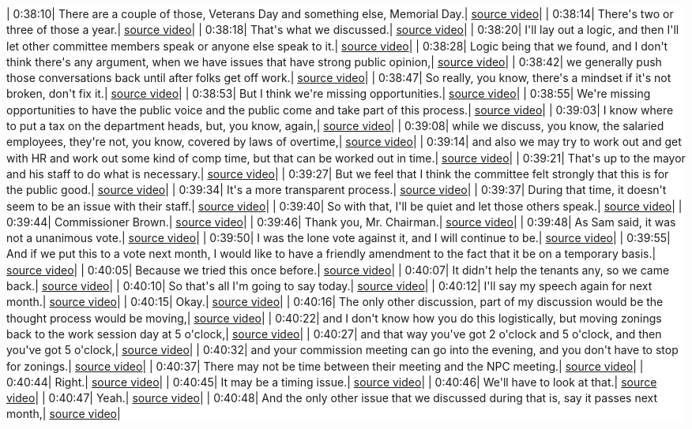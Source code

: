 | 0:38:10| There are a couple of those, Veterans Day and something else, Memorial Day.| [source video](https://archive.org/details/CoCom140922?start=2290)|
| 0:38:14| There's two or three of those a year.| [source video](https://archive.org/details/CoCom140922?start=2294)|
| 0:38:18| That's what we discussed.| [source video](https://archive.org/details/CoCom140922?start=2298)|
| 0:38:20| I'll lay out a logic, and then I'll let other committee members speak or anyone else speak to it.| [source video](https://archive.org/details/CoCom140922?start=2300)|
| 0:38:28| Logic being that we found, and I don't think there's any argument, when we have issues that have strong public opinion,| [source video](https://archive.org/details/CoCom140922?start=2308)|
| 0:38:42| we generally push those conversations back until after folks get off work.| [source video](https://archive.org/details/CoCom140922?start=2322)|
| 0:38:47| So really, you know, there's a mindset if it's not broken, don't fix it.| [source video](https://archive.org/details/CoCom140922?start=2327)|
| 0:38:53| But I think we're missing opportunities.| [source video](https://archive.org/details/CoCom140922?start=2333)|
| 0:38:55| We're missing opportunities to have the public voice and the public come and take part of this process.| [source video](https://archive.org/details/CoCom140922?start=2335)|
| 0:39:03| I know where to put a tax on the department heads, but, you know, again,| [source video](https://archive.org/details/CoCom140922?start=2343)|
| 0:39:08| while we discuss, you know, the salaried employees, they're not, you know, covered by laws of overtime,| [source video](https://archive.org/details/CoCom140922?start=2348)|
| 0:39:14| and also we may try to work out and get with HR and work out some kind of comp time, but that can be worked out in time.| [source video](https://archive.org/details/CoCom140922?start=2354)|
| 0:39:21| That's up to the mayor and his staff to do what is necessary.| [source video](https://archive.org/details/CoCom140922?start=2361)|
| 0:39:27| But we feel that I think the committee felt strongly that this is for the public good.| [source video](https://archive.org/details/CoCom140922?start=2367)|
| 0:39:34| It's a more transparent process.| [source video](https://archive.org/details/CoCom140922?start=2374)|
| 0:39:37| During that time, it doesn't seem to be an issue with their staff.| [source video](https://archive.org/details/CoCom140922?start=2377)|
| 0:39:40| So with that, I'll be quiet and let those others speak.| [source video](https://archive.org/details/CoCom140922?start=2380)|
| 0:39:44| Commissioner Brown.| [source video](https://archive.org/details/CoCom140922?start=2384)|
| 0:39:46| Thank you, Mr. Chairman.| [source video](https://archive.org/details/CoCom140922?start=2386)|
| 0:39:48| As Sam said, it was not a unanimous vote.| [source video](https://archive.org/details/CoCom140922?start=2388)|
| 0:39:50| I was the lone vote against it, and I will continue to be.| [source video](https://archive.org/details/CoCom140922?start=2390)|
| 0:39:55| And if we put this to a vote next month, I would like to have a friendly amendment to the fact that it be on a temporary basis.| [source video](https://archive.org/details/CoCom140922?start=2395)|
| 0:40:05| Because we tried this once before.| [source video](https://archive.org/details/CoCom140922?start=2405)|
| 0:40:07| It didn't help the tenants any, so we came back.| [source video](https://archive.org/details/CoCom140922?start=2407)|
| 0:40:10| So that's all I'm going to say today.| [source video](https://archive.org/details/CoCom140922?start=2410)|
| 0:40:12| I'll say my speech again for next month.| [source video](https://archive.org/details/CoCom140922?start=2412)|
| 0:40:15| Okay.| [source video](https://archive.org/details/CoCom140922?start=2415)|
| 0:40:16| The only other discussion, part of my discussion would be the thought process would be moving,| [source video](https://archive.org/details/CoCom140922?start=2416)|
| 0:40:22| and I don't know how you do this logistically, but moving zonings back to the work session day at 5 o'clock,| [source video](https://archive.org/details/CoCom140922?start=2422)|
| 0:40:27| and that way you've got 2 o'clock and 5 o'clock, and then you've got 5 o'clock,| [source video](https://archive.org/details/CoCom140922?start=2427)|
| 0:40:32| and your commission meeting can go into the evening, and you don't have to stop for zonings.| [source video](https://archive.org/details/CoCom140922?start=2432)|
| 0:40:37| There may not be time between their meeting and the NPC meeting.| [source video](https://archive.org/details/CoCom140922?start=2437)|
| 0:40:44| Right.| [source video](https://archive.org/details/CoCom140922?start=2444)|
| 0:40:45| It may be a timing issue.| [source video](https://archive.org/details/CoCom140922?start=2445)|
| 0:40:46| We'll have to look at that.| [source video](https://archive.org/details/CoCom140922?start=2446)|
| 0:40:47| Yeah.| [source video](https://archive.org/details/CoCom140922?start=2447)|
| 0:40:48| And the only other issue that we discussed during that is, say it passes next month,| [source video](https://archive.org/details/CoCom140922?start=2448)|